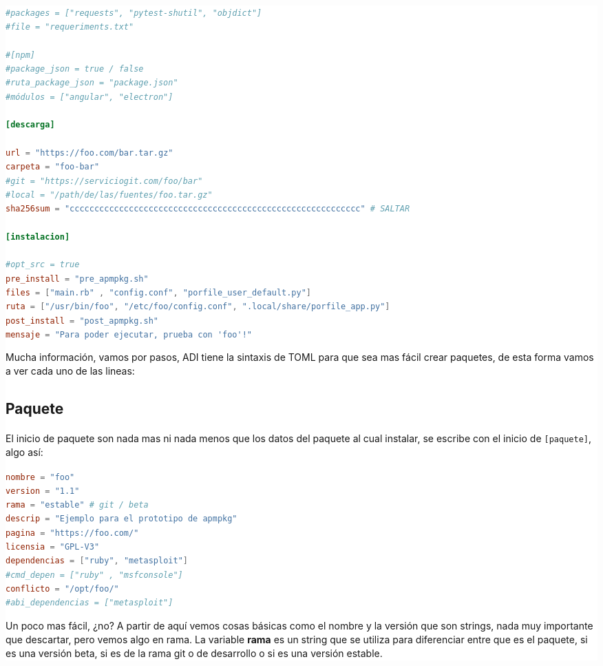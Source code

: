 ```toml
#packages = ["requests", "pytest-shutil", "objdict"]
#file = "requeriments.txt"

#[npm]
#package_json = true / false
#ruta_package_json = "package.json"
#módulos = ["angular", "electron"]

[descarga]

url = "https://foo.com/bar.tar.gz"
carpeta = "foo-bar"
#git = "https://serviciogit.com/foo/bar"
#local = "/path/de/las/fuentes/foo.tar.gz"
sha256sum = "ccccccccccccccccccccccccccccccccccccccccccccccccccccccccccc" # SALTAR

[instalacion]

#opt_src = true
pre_install = "pre_apmpkg.sh"
files = ["main.rb" , "config.conf", "porfile_user_default.py"]
ruta = ["/usr/bin/foo", "/etc/foo/config.conf", ".local/share/porfile_app.py"]
post_install = "post_apmpkg.sh"
mensaje = "Para poder ejecutar, prueba con 'foo'!"
```

Mucha información, vamos por pasos, ADI tiene la sintaxis de TOML para que sea
mas fácil crear paquetes, de esta forma vamos a ver cada uno de las lineas:

## Paquete

El inicio de paquete son nada mas ni nada menos que los datos del paquete al
cual instalar, se escribe con el inicio de `[paquete]`, algo así:

```toml
nombre = "foo"
version = "1.1"
rama = "estable" # git / beta
descrip = "Ejemplo para el prototipo de apmpkg"
pagina = "https://foo.com/"
licensia = "GPL-V3"
dependencias = ["ruby", "metasploit"]
#cmd_depen = ["ruby" , "msfconsole"]
conflicto = "/opt/foo/"
#abi_dependencias = ["metasploit"]
```

Un poco mas fácil, ¿no? A partir de aquí vemos cosas básicas como el nombre y
la versión que son strings, nada muy importante que descartar, pero vemos algo
en rama. La variable **rama** es un string que se utiliza para diferenciar
entre que es el paquete, si es una versión beta, si es de la rama git o de
desarrollo o si es una versión estable.
